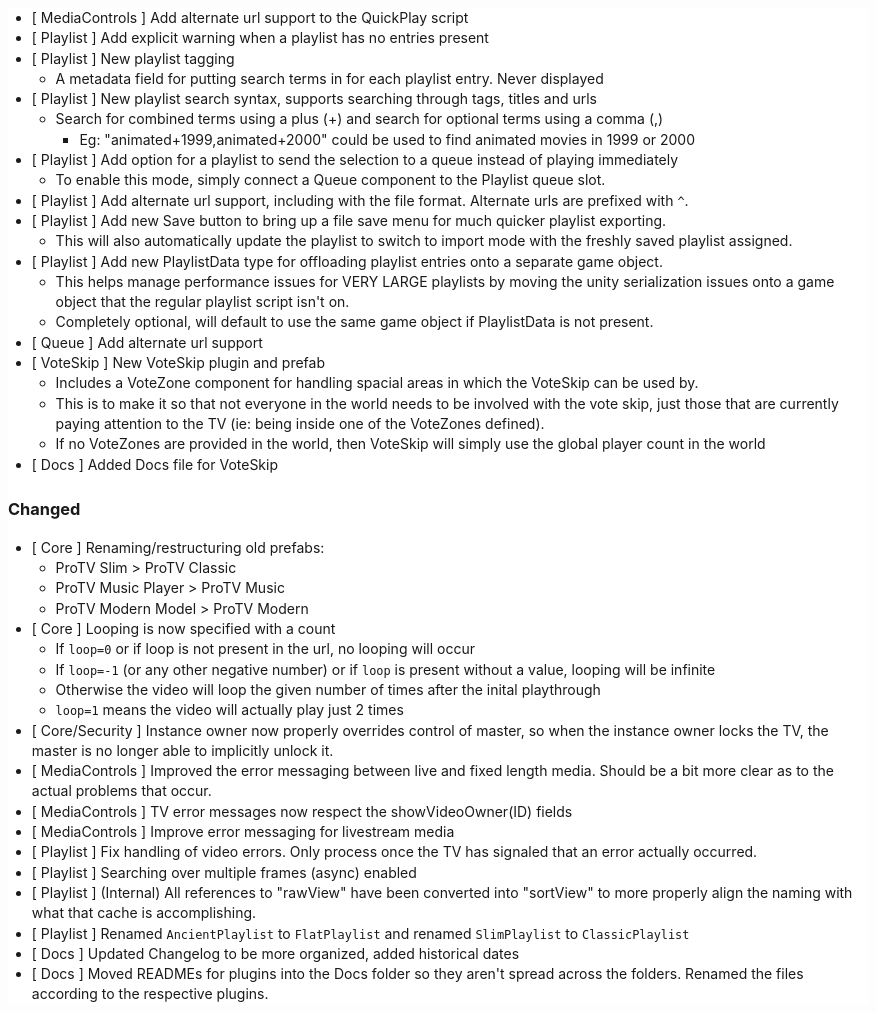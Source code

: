 - [ MediaControls ] Add alternate url support to the QuickPlay script
- [ Playlist ] Add explicit warning when a playlist has no entries present
- [ Playlist ] New playlist tagging
    - A metadata field for putting search terms in for each playlist entry. Never displayed
- [ Playlist ] New playlist search syntax, supports searching through tags, titles and urls
    - Search for combined terms using a plus (+) and search for optional terms using a comma (,)
        - Eg: "animated+1999,animated+2000" could be used to find animated movies in 1999 or 2000
- [ Playlist ] Add option for a playlist to send the selection to a queue instead of playing immediately
    - To enable this mode, simply connect a Queue component to the Playlist queue slot.
- [ Playlist ] Add alternate url support, including with the file format. Alternate urls are prefixed with `^`.
- [ Playlist ] Add new Save button to bring up a file save menu for much quicker playlist exporting.
    - This will also automatically update the playlist to switch to import mode with the freshly saved playlist assigned.
- [ Playlist ] Add new PlaylistData type for offloading playlist entries onto a separate game object.
    - This helps manage performance issues for VERY LARGE playlists by moving the unity serialization issues onto a game object that the regular playlist script isn't on.
    - Completely optional, will default to use the same game object if PlaylistData is not present.
- [ Queue ] Add alternate url support
- [ VoteSkip ] New VoteSkip plugin and prefab
    - Includes a VoteZone component for handling spacial areas in which the VoteSkip can be used by.
    - This is to make it so that not everyone in the world needs to be involved with the vote skip, just those
    that are currently paying attention to the TV (ie: being inside one of the VoteZones defined).
    - If no VoteZones are provided in the world, then VoteSkip will simply use the global player count in the world
- [ Docs ] Added Docs file for VoteSkip

### Changed
- [ Core ] Renaming/restructuring old prefabs:
    - ProTV Slim > ProTV Classic
    - ProTV Music Player > ProTV Music
    - ProTV Modern Model > ProTV Modern
- [ Core ] Looping is now specified with a count
    - If `loop=0` or if loop is not present in the url, no looping will occur
    - If `loop=-1` (or any other negative number) or if `loop` is present without a value, looping will be infinite
    - Otherwise the video will loop the given number of times after the inital playthrough
    - `loop=1` means the video will actually play just 2 times
- [ Core/Security ] Instance owner now properly overrides control of master, so when the instance owner locks the TV, the master is no longer able to implicitly unlock it.
- [ MediaControls ] Improved the error messaging between live and fixed length media. Should be a bit more clear as to the actual problems that occur.
- [ MediaControls ] TV error messages now respect the showVideoOwner(ID) fields
- [ MediaControls ] Improve error messaging for livestream media
- [ Playlist ] Fix handling of video errors. Only process once the TV has signaled that an error actually occurred.
- [ Playlist ] Searching over multiple frames (async) enabled
- [ Playlist ] (Internal) All references to "rawView" have been converted into "sortView" to more properly align the naming with what that cache is accomplishing.
- [ Playlist ] Renamed `AncientPlaylist` to `FlatPlaylist` and renamed `SlimPlaylist` to `ClassicPlaylist`
- [ Docs ] Updated Changelog to be more organized, added historical dates
- [ Docs ] Moved READMEs for plugins into the Docs folder so they aren't spread across the folders. Renamed the files according to the respective plugins.
